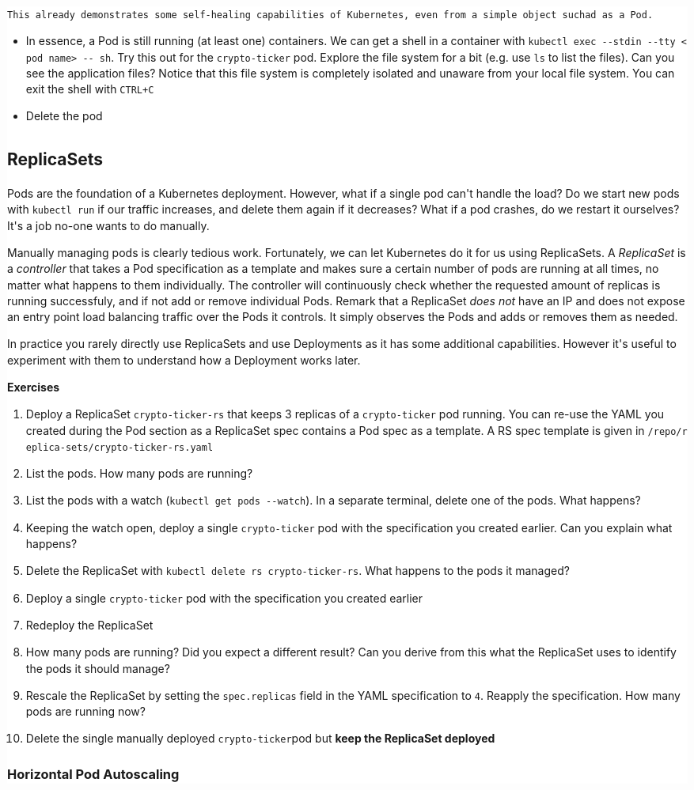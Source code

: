     This already demonstrates some self-healing capabilities of Kubernetes, even from a simple object suchad as a Pod.

  - In essence, a Pod is still running (at least one) containers. We can get a shell in a container with `kubectl exec --stdin --tty <pod name> -- sh`. Try this out for the `crypto-ticker` pod. Explore the file system for a bit (e.g. use `ls` to list the files). Can you see the application files? Notice that this file system is completely isolated and unaware from your local file system.
    You can exit the shell with `CTRL+C`

  - Delete the pod



## ReplicaSets

Pods are the foundation of a Kubernetes deployment. However, what if a single pod can't handle the load? Do we start new pods with `kubectl run` if our traffic increases, and delete them again if it decreases? What if a pod crashes, do we restart it ourselves? It's a job no-one wants to do manually.

Manually managing pods is clearly tedious work. Fortunately, we can let Kubernetes do it for us using ReplicaSets. A *ReplicaSet* is a *controller* that takes a Pod specification as a template and makes sure a certain number of pods are running at all times, no matter what happens to them individually. The controller will continuously check whether the requested amount of replicas is running successfuly, and if not add or remove individual Pods. Remark that a ReplicaSet *does not* have an IP and does not expose an entry point load balancing traffic over the Pods it controls. It simply observes the Pods and adds or removes them as needed.

In practice you rarely directly use ReplicaSets and use Deployments as it has some additional capabilities. However it's useful to experiment with them to understand how a Deployment works later.



**Exercises**

1) Deploy a ReplicaSet `crypto-ticker-rs` that keeps 3 replicas of a `crypto-ticker` pod running. You can re-use the YAML you created during the Pod section as a ReplicaSet spec contains a Pod spec as a template. A RS spec template is given in `/repo/replica-sets/crypto-ticker-rs.yaml`

2) List the pods. How many pods are running?
3) List the pods with a watch (`kubectl get pods --watch`). In a separate terminal, delete one of the pods. What happens? 
4) Keeping the watch open, deploy a single `crypto-ticker` pod with the specification you created earlier. Can you explain what happens?
5) Delete the ReplicaSet with `kubectl delete rs crypto-ticker-rs`. What happens to the pods it managed?
6) Deploy a single `crypto-ticker` pod with the specification you created earlier
7) Redeploy the ReplicaSet
8) How many pods are running? Did you expect a different result? Can you derive from this what the ReplicaSet uses to identify the pods it should manage?
9) Rescale the ReplicaSet by setting the `spec.replicas` field in the YAML specification to `4`. Reapply the specification. How many pods are running now?
10) Delete the single manually deployed `crypto-ticker`pod but **keep the ReplicaSet deployed**



### Horizontal Pod Autoscaling
